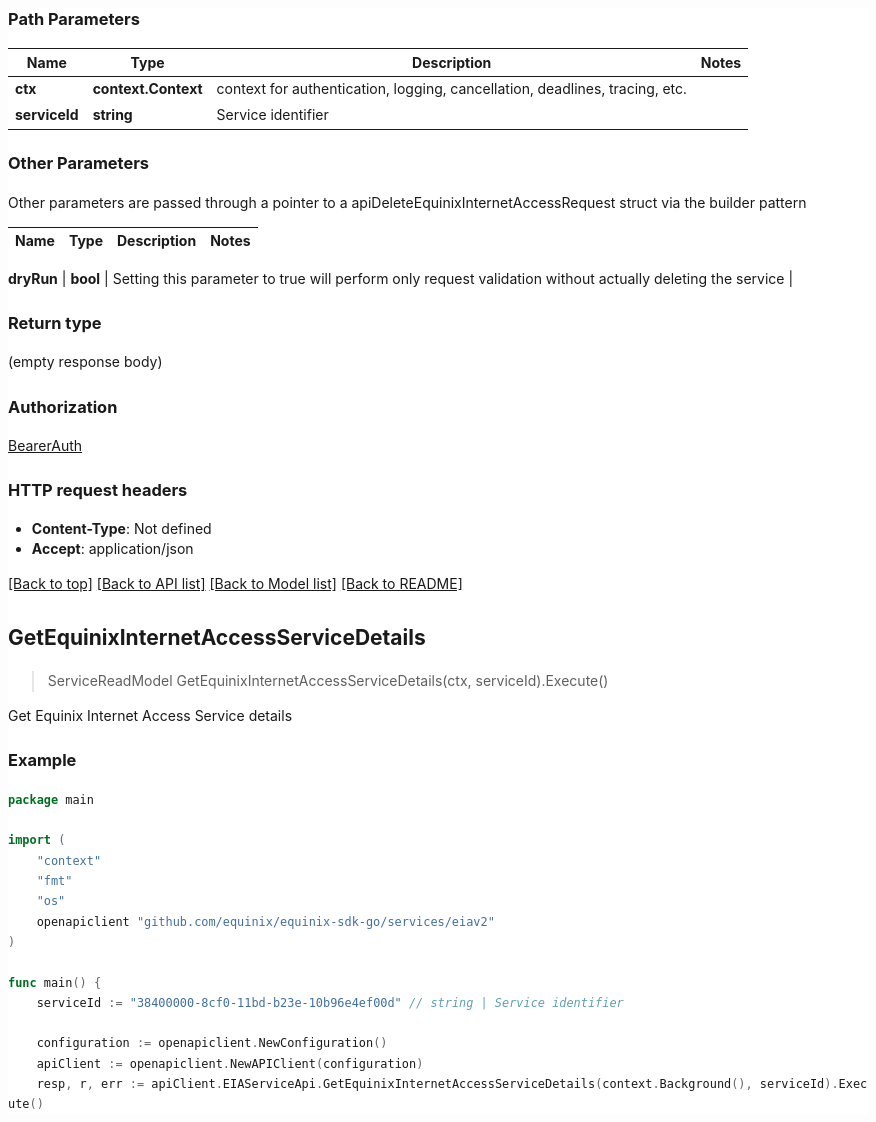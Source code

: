 ```go
```

### Path Parameters


Name | Type | Description  | Notes
------------- | ------------- | ------------- | -------------
**ctx** | **context.Context** | context for authentication, logging, cancellation, deadlines, tracing, etc.
**serviceId** | **string** | Service identifier | 

### Other Parameters

Other parameters are passed through a pointer to a apiDeleteEquinixInternetAccessRequest struct via the builder pattern


Name | Type | Description  | Notes
------------- | ------------- | ------------- | -------------

 **dryRun** | **bool** | Setting this parameter to true will perform only request validation without actually deleting the service | 

### Return type

 (empty response body)

### Authorization

[BearerAuth](../README.md#BearerAuth)

### HTTP request headers

- **Content-Type**: Not defined
- **Accept**: application/json

[[Back to top]](#) [[Back to API list]](../README.md#documentation-for-api-endpoints)
[[Back to Model list]](../README.md#documentation-for-models)
[[Back to README]](../README.md)


## GetEquinixInternetAccessServiceDetails

> ServiceReadModel GetEquinixInternetAccessServiceDetails(ctx, serviceId).Execute()

Get Equinix Internet Access Service details



### Example

```go
package main

import (
	"context"
	"fmt"
	"os"
	openapiclient "github.com/equinix/equinix-sdk-go/services/eiav2"
)

func main() {
	serviceId := "38400000-8cf0-11bd-b23e-10b96e4ef00d" // string | Service identifier

	configuration := openapiclient.NewConfiguration()
	apiClient := openapiclient.NewAPIClient(configuration)
	resp, r, err := apiClient.EIAServiceApi.GetEquinixInternetAccessServiceDetails(context.Background(), serviceId).Execute()
```